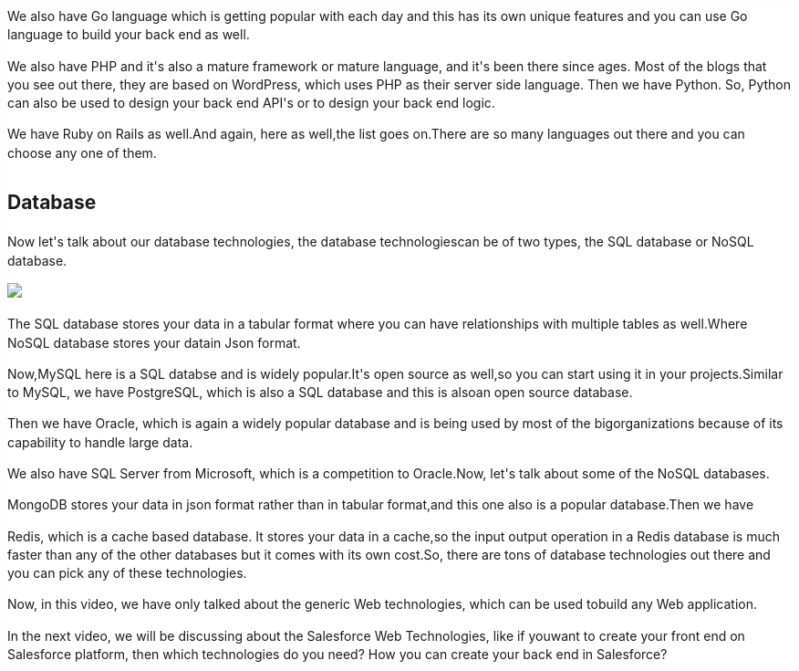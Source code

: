 We also have Go language which is getting popular with each day  and this has its own unique features  and you can use Go language to build your back end as well.

We also have PHP and it's also a mature framework or mature language,  and it's been there since ages. 
Most of the blogs that you see out there, they are based on WordPress, which uses PHP as their server  side language.  Then we have Python. So, Python can also be used to design your back end API's or to design your back end logic.

We have Ruby on Rails as well.And again, here as well,the list goes on.There are so many languages out there and you can choose any one of them.

## Database

Now let's talk about our database technologies, the database technologiescan be of two types, the SQL database or NoSQL database.

<img src="/assets/images/screenshot-www.udemy.com-2023.03.05-18_02_01.png" width="70%" />

The SQL database stores your data in a tabular format where you can have relationships with multiple tables as well.Where NoSQL database stores your datain Json format. 

Now,MySQL here is a SQL databse and is widely popular.It's open source as well,so you can start using it in your projects.Similar to MySQL, we have PostgreSQL, which is also a SQL database and this is alsoan open source database.

Then we have Oracle, which is again a widely popular database and is being used by most of the bigorganizations because of its capability to handle large data. 

We also have SQL Server from Microsoft, which is a competition to Oracle.Now, let's talk about some of the NoSQL databases.

MongoDB stores your data in json format rather than in tabular format,and this one also is a popular database.Then we have 

Redis, which is a cache based database. It stores your data in a cache,so the input output operation in a Redis database is much faster than any of the other databases but it comes with its own cost.So, there are tons of database technologies out there and you can pick any of these technologies. 

Now, in this video, we have only talked about the generic Web technologies, which can be used tobuild any Web application.

In the next video, we will be discussing about the Salesforce Web Technologies, like if youwant to create your front end on Salesforce platform, then which technologies do you need?
How you can create your back end in Salesforce?